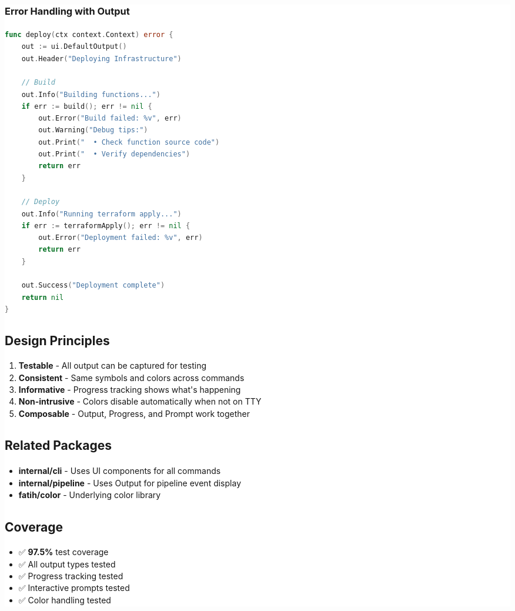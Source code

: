 ### Error Handling with Output

```go
func deploy(ctx context.Context) error {
    out := ui.DefaultOutput()
    out.Header("Deploying Infrastructure")

    // Build
    out.Info("Building functions...")
    if err := build(); err != nil {
        out.Error("Build failed: %v", err)
        out.Warning("Debug tips:")
        out.Print("  • Check function source code")
        out.Print("  • Verify dependencies")
        return err
    }

    // Deploy
    out.Info("Running terraform apply...")
    if err := terraformApply(); err != nil {
        out.Error("Deployment failed: %v", err)
        return err
    }

    out.Success("Deployment complete")
    return nil
}
```

## Design Principles

1. **Testable** - All output can be captured for testing
2. **Consistent** - Same symbols and colors across commands
3. **Informative** - Progress tracking shows what's happening
4. **Non-intrusive** - Colors disable automatically when not on TTY
5. **Composable** - Output, Progress, and Prompt work together

## Related Packages

- **internal/cli** - Uses UI components for all commands
- **internal/pipeline** - Uses Output for pipeline event display
- **fatih/color** - Underlying color library

## Coverage

- ✅ **97.5%** test coverage
- ✅ All output types tested
- ✅ Progress tracking tested
- ✅ Interactive prompts tested
- ✅ Color handling tested
